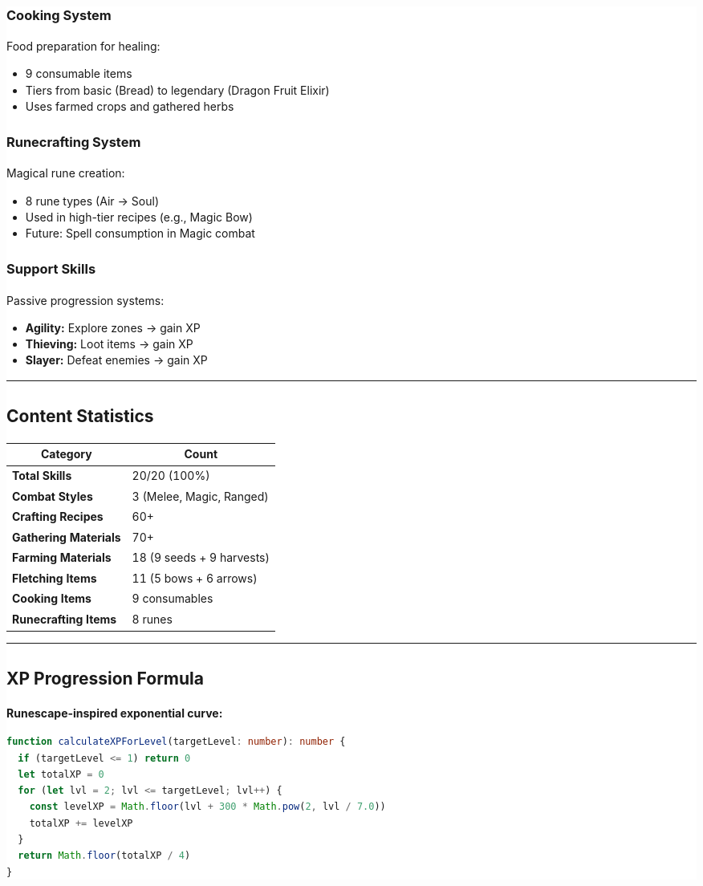 ### Cooking System
Food preparation for healing:
- 9 consumable items
- Tiers from basic (Bread) to legendary (Dragon Fruit Elixir)
- Uses farmed crops and gathered herbs

### Runecrafting System
Magical rune creation:
- 8 rune types (Air → Soul)
- Used in high-tier recipes (e.g., Magic Bow)
- Future: Spell consumption in Magic combat

### Support Skills
Passive progression systems:
- **Agility:** Explore zones → gain XP
- **Thieving:** Loot items → gain XP
- **Slayer:** Defeat enemies → gain XP

---

## Content Statistics

| Category | Count |
|----------|-------|
| **Total Skills** | 20/20 (100%) |
| **Combat Styles** | 3 (Melee, Magic, Ranged) |
| **Crafting Recipes** | 60+ |
| **Gathering Materials** | 70+ |
| **Farming Materials** | 18 (9 seeds + 9 harvests) |
| **Fletching Items** | 11 (5 bows + 6 arrows) |
| **Cooking Items** | 9 consumables |
| **Runecrafting Items** | 8 runes |

---

## XP Progression Formula

**Runescape-inspired exponential curve:**
```typescript
function calculateXPForLevel(targetLevel: number): number {
  if (targetLevel <= 1) return 0
  let totalXP = 0
  for (let lvl = 2; lvl <= targetLevel; lvl++) {
    const levelXP = Math.floor(lvl + 300 * Math.pow(2, lvl / 7.0))
    totalXP += levelXP
  }
  return Math.floor(totalXP / 4)
}
```
